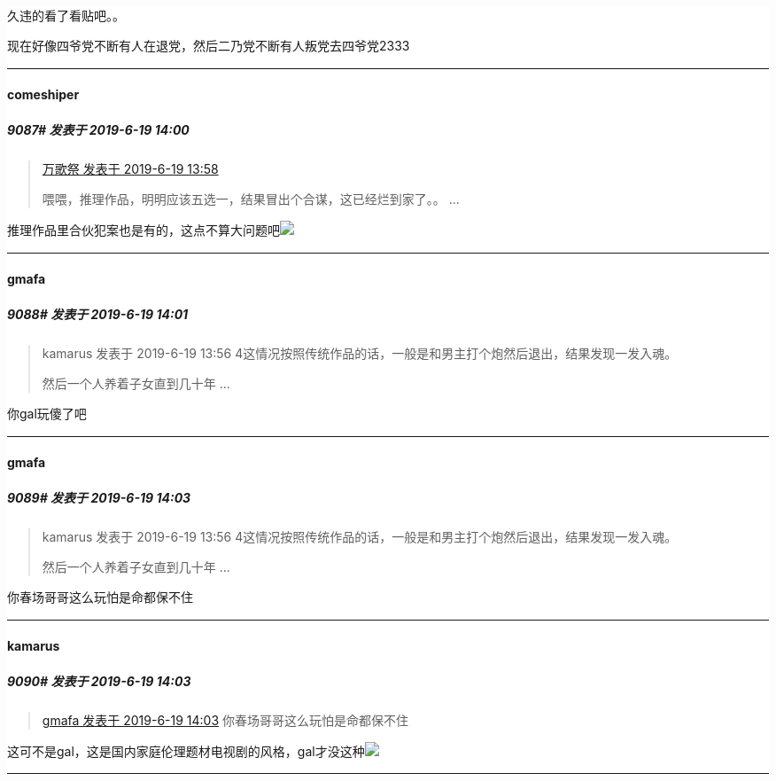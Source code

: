 
久违的看了看贴吧。。


现在好像四爷党不断有人在退党，然后二乃党不断有人叛党去四爷党2333


-----

####  comeshiper  
##### 9087#       发表于 2019-6-19 14:00


<blockquote><a href="httphttps://bbs.saraba1st.com/2b/forum.php?mod=redirect&amp;goto=findpost&amp;pid=44190322&amp;ptid=1831320" target="_blank">万歌祭 发表于 2019-6-19 13:58</a>

喂喂，推理作品，明明应该五选一，结果冒出个合谋，这已经烂到家了。。 ...</blockquote>
推理作品里合伙犯案也是有的，这点不算大问题吧<img src="https://static.saraba1st.com/image/smiley/face2017/068.png" referrerpolicy="no-referrer">


-----

####  gmafa  
##### 9088#       发表于 2019-6-19 14:01


<blockquote>kamarus 发表于 2019-6-19 13:56
4这情况按照传统作品的话，一般是和男主打个炮然后退出，结果发现一发入魂。

然后一个人养着子女直到几十年 ...</blockquote>
你gal玩傻了吧


-----

####  gmafa  
##### 9089#       发表于 2019-6-19 14:03


<blockquote>kamarus 发表于 2019-6-19 13:56
4这情况按照传统作品的话，一般是和男主打个炮然后退出，结果发现一发入魂。

然后一个人养着子女直到几十年 ...</blockquote>
你春场哥哥这么玩怕是命都保不住


-----

####  kamarus  
##### 9090#       发表于 2019-6-19 14:03


<blockquote><a href="httphttps://bbs.saraba1st.com/2b/forum.php?mod=redirect&amp;goto=findpost&amp;pid=44190390&amp;ptid=1831320" target="_blank">gmafa 发表于 2019-6-19 14:03</a>
你春场哥哥这么玩怕是命都保不住</blockquote>
这可不是gal，这是国内家庭伦理题材电视剧的风格，gal才没这种<img src="https://static.saraba1st.com/image/smiley/face2017/037.png" referrerpolicy="no-referrer">


-----
